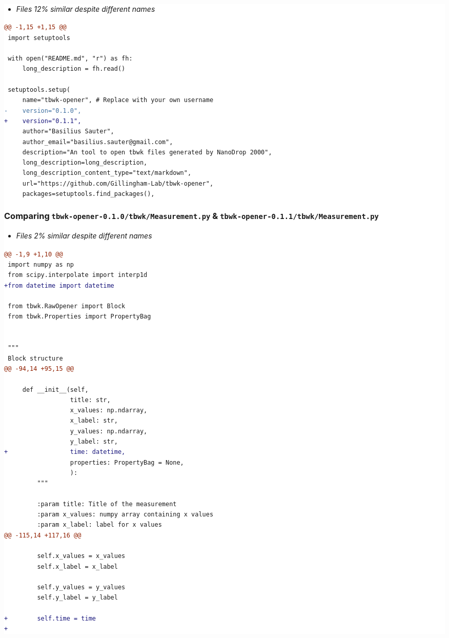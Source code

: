  * *Files 12% similar despite different names*

```diff
@@ -1,15 +1,15 @@
 import setuptools
 
 with open("README.md", "r") as fh:
     long_description = fh.read()
 
 setuptools.setup(
     name="tbwk-opener", # Replace with your own username
-    version="0.1.0",
+    version="0.1.1",
     author="Basilius Sauter",
     author_email="basilius.sauter@gmail.com",
     description="An tool to open tbwk files generated by NanoDrop 2000",
     long_description=long_description,
     long_description_content_type="text/markdown",
     url="https://github.com/Gillingham-Lab/tbwk-opener",
     packages=setuptools.find_packages(),
```

### Comparing `tbwk-opener-0.1.0/tbwk/Measurement.py` & `tbwk-opener-0.1.1/tbwk/Measurement.py`

 * *Files 2% similar despite different names*

```diff
@@ -1,9 +1,10 @@
 import numpy as np
 from scipy.interpolate import interp1d
+from datetime import datetime
 
 from tbwk.RawOpener import Block
 from tbwk.Properties import PropertyBag
 
 
 """
 Block structure
@@ -94,14 +95,15 @@
 
     def __init__(self,
                  title: str,
                  x_values: np.ndarray,
                  x_label: str,
                  y_values: np.ndarray,
                  y_label: str,
+                 time: datetime,
                  properties: PropertyBag = None,
                  ):
         """
 
         :param title: Title of the measurement
         :param x_values: numpy array containing x values
         :param x_label: label for x values
@@ -115,14 +117,16 @@
 
         self.x_values = x_values
         self.x_label = x_label
 
         self.y_values = y_values
         self.y_label = y_label
 
+        self.time = time
+
```